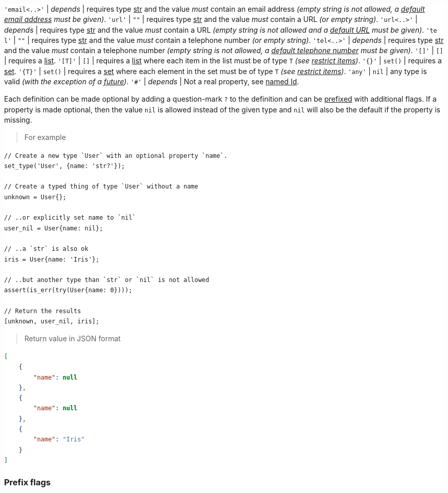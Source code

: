 `'email<..>'` | *depends* | requires type [str](../../data-types/str) and the value *must* contain an email address _(empty string is not allowed, a [default email address](#use-condition-to-set-a-default-value) must be given)_.
`'url'` | `""` | requires type [str](../../data-types/str) and the value *must* contain a URL _(or empty string)_.
`'url<..>'` | *depends* | requires type [str](../../data-types/str) and the value *must* contain a URL _(empty string is not allowed and a [default URL](#use-condition-to-set-a-default-value) must be given)_.
`'tel'` | `""` | requires type [str](../../data-types/str) and the value *must* contain a telephone number _(or empty string)_.
`'tel<..>'` | *depends* | requires type [str](../../data-types/str) and the value *must* contain a telephone number _(empty string is not allowed, a [default telephone number](#use-condition-to-set-a-default-value) must be given)_.
`'[]'` | `[]` | requires a [list](../../data-types/list).
`'[T]'` | `[]` | requires a [list](../../data-types/list) where each item in the list must be of type `T` *(see [restrict items](#restrict-items))*.
`'{}'` | `set()` | requires a [set](../../data-types/set).
`'{T}'` | `set()` | requires a [set](../../data-types/set) where each element in the set must be of type `T` *(see [restrict items](#restrict-items))*.
`'any'` | `nil` | any type is valid *(with the exception of a [future](../../data-types/future))*.
`'#'` | *depends* | Not a real property, see [named Id](#named-id).

Each definition can be made optional by adding a question-mark `?` to the definition and can be [prefixed](#prefix-flags) with additional flags.
If a property is made optional, then the value `nil` is allowed instead of the given type
and `nil` will also be the default if the property is missing.

> For example

```thingsdb,json_response
// Create a new type `User` with an optional property `name`.
set_type('User', {name: 'str?'});

// Create a typed thing of type `User` without a name
unknown = User{};

// ..or explicitly set name to `nil`
user_nil = User{name: nil};

// ..a `str` is also ok
iris = User{name: 'Iris'};

// ..but another type than `str` or `nil` is not allowed
assert(is_err(try(User{name: 0})));

// Return the results
[unknown, user_nil, iris];
```

> Return value in JSON format

```json
[
    {
        "name": null
    },
    {
        "name": null
    },
    {
        "name": "Iris"
    }
]
```
### Prefix flags
